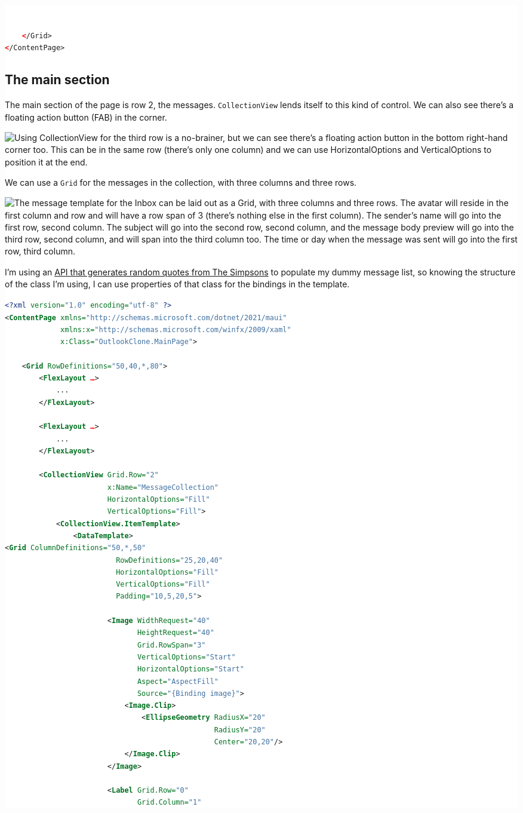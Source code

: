 ```xml


    </Grid>
</ContentPage>
```

## The main section
The main section of the page is row 2, the messages. `CollectionView` lends itself to this kind of control. We can also see there’s a floating action button (FAB) in the corner.

![Using CollectionView for the third row is a no-brainer, but we can see there’s a floating action button in the bottom right-hand corner too. This can be in the same row (there’s only one column) and we can use HorizontalOptions and VerticalOptions to position it at the end.](/images/posts//outlook-row-2.png)


We can use a `Grid` for the messages in the collection, with three columns and three rows.

![The message template for the Inbox can be laid out as a Grid, with three columns and three rows. The avatar will reside in the first column and row and will have a row span of 3 (there’s nothing else in the first column). The sender’s name will go into the first row, second column. The subject will go into the second row, second column, and the message body preview will go into the third row, second column, and will span into the third column too. The time or day when the message was sent will go into the first row, third column.](/images/posts//outlook-message-template.png)

I’m using an [API that generates random quotes from The Simpsons](https://thesimpsonsquoteapi.glitch.me) to populate my dummy message list, so knowing the structure of the class I’m using, I can use properties of that class for the bindings in the template.

```xml
<?xml version="1.0" encoding="utf-8" ?>
<ContentPage xmlns="http://schemas.microsoft.com/dotnet/2021/maui"
             xmlns:x="http://schemas.microsoft.com/winfx/2009/xaml"
             x:Class="OutlookClone.MainPage">

    <Grid RowDefinitions="50,40,*,80">
        <FlexLayout …>
		    ...
        </FlexLayout>

        <FlexLayout …>
		    ...
        </FlexLayout>

        <CollectionView Grid.Row="2"
                        x:Name="MessageCollection"
                        HorizontalOptions="Fill"
                        VerticalOptions="Fill">
            <CollectionView.ItemTemplate>
                <DataTemplate>
<Grid ColumnDefinitions="50,*,50"
                          RowDefinitions="25,20,40"
                          HorizontalOptions="Fill"
                          VerticalOptions="Fill"
                          Padding="10,5,20,5">

                        <Image WidthRequest="40"
                               HeightRequest="40"
                               Grid.RowSpan="3"
                               VerticalOptions="Start"
                               HorizontalOptions="Start"
                               Aspect="AspectFill"
                               Source="{Binding image}">
                            <Image.Clip>
                                <EllipseGeometry RadiusX="20"
                                                 RadiusY="20"
                                                 Center="20,20"/>
                            </Image.Clip>
                        </Image>

                        <Label Grid.Row="0"
                               Grid.Column="1"
```